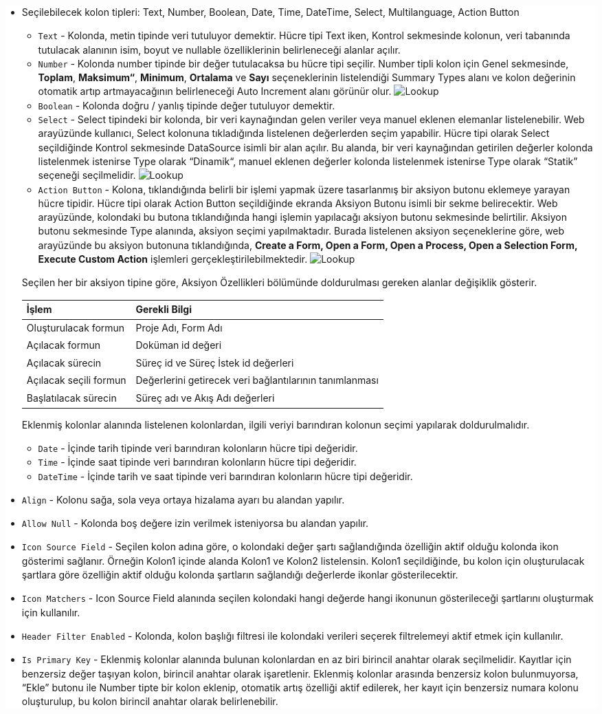 - Seçilebilecek kolon tipleri: Text, Number, Boolean, Date, Time, DateTime, Select, Multilanguage, Action Button

  - `Text` - Kolonda, metin tipinde veri tutuluyor demektir. Hücre tipi Text iken, Kontrol sekmesinde kolonun, veri tabanında tutulacak alanının isim, boyut ve nullable özelliklerinin belirleneceği alanlar açılır.
  - `Number` - Kolonda number tipinde bir değer tutulacaksa bu hücre tipi seçilir. Number tipli kolon için Genel sekmesinde, **Toplam**, **Maksimum“**, **Minimum**, **Ortalama** ve **Sayı** seçeneklerinin listelendiği Summary Types alanı ve kolon değerinin otomatik artıp artmayacağının belirleneceği Auto Increment alanı görünür olur.
  ![Lookup](https://docsbimser.blob.core.windows.net/imagecontainer/auto-uploadc2796f9d-901a-4d70-b84c-8df5c1663d48)
  - `Boolean` - Kolonda doğru / yanlış tipinde değer tutuluyor demektir.
  - `Select` - Select tipindeki bir kolonda, bir veri kaynağından gelen veriler veya manuel eklenen elemanlar listelenebilir. Web arayüzünde kullanıcı, Select kolonuna tıkladığında listelenen değerlerden seçim yapabilir. Hücre tipi olarak Select seçildiğinde Kontrol sekmesinde DataSource isimli bir alan açılır. Bu alanda, bir veri kaynağından getirilen değerler kolonda listelenmek istenirse Type olarak “Dinamik“, manuel eklenen değerler kolonda listelenmek istenirse Type olarak “Statik” seçeneği seçilmelidir.
  ![Lookup](https://docsbimser.blob.core.windows.net/imagecontainer/auto-upload543fd3f0-24a1-486f-8580-91f9bc5830eb)
  - `Action Button` - Kolona, tıklandığında belirli bir işlemi yapmak üzere tasarlanmış bir aksiyon butonu eklemeye yarayan hücre tipidir. Hücre tipi olarak Action Button seçildiğinde ekranda Aksiyon Butonu isimli bir sekme belirecektir. Web arayüzünde, kolondaki bu butona tıklandığında hangi işlemin yapılacağı aksiyon butonu sekmesinde belirtilir. Aksiyon butonu sekmesinde Type alanında, aksiyon seçimi yapılmaktadır. Burada listelenen aksiyon seçeneklerine göre, web arayüzünde bu aksiyon butonuna tıklandığında, **Create a Form, Open a Form, Open a Process, Open a Selection Form, Execute Custom Action** işlemleri gerçekleştirilebilmektedir.
  ![Lookup](https://docsbimser.blob.core.windows.net/imagecontainer/auto-upload623d0167-2644-415e-a827-15fd79291a41)
  
  Seçilen her bir aksiyon tipine göre, Aksiyon Özellikleri bölümünde doldurulması gereken alanlar değişiklik gösterir.

  | **İşlem** 	| **Gerekli Bilgi** 	|
  |---	|---	|
  | Oluşturulacak formun 	| Proje Adı, Form Adı 	|
  | Açılacak formun 	| Doküman id değeri 	|
  | Açılacak sürecin 	| Süreç id ve Süreç İstek id değerleri 	|
  | Açılacak seçili formun 	| Değerlerini getirecek veri bağlantılarının tanımlanması 	|
  | Başlatılacak sürecin 	| Süreç adı ve Akış Adı değerleri 	|

  Eklenmiş kolonlar alanında listelenen kolonlardan, ilgili veriyi barındıran kolonun seçimi yapılarak doldurulmalıdır.

  - `Date` - İçinde tarih tipinde veri barındıran kolonların hücre tipi değeridir.
  - `Time` - İçinde saat tipinde veri barındıran kolonların hücre tipi değeridir.
  - `DateTime` - İçinde tarih ve saat tipinde veri barındıran kolonların  hücre tipi değeridir.

- `Align` - Kolonu sağa, sola veya ortaya hizalama ayarı bu alandan yapılır.
- `Allow Null` - Kolonda boş değere izin verilmek isteniyorsa bu alandan yapılır.
- `Icon Source Field` - Seçilen kolon adına göre, o kolondaki değer şartı sağlandığında özelliğin aktif olduğu kolonda ikon gösterimi sağlanır. Örneğin Kolon1 içinde alanda Kolon1 ve Kolon2 listelensin. Kolon1 seçildiğinde, bu kolon için oluşturulacak şartlara göre özelliğin aktif olduğu kolonda şartların sağlandığı değerlerde ikonlar gösterilecektir.
- `Icon Matchers` - Icon Source Field alanında seçilen kolondaki hangi değerde hangi ikonunun gösterileceği şartlarını oluşturmak için kullanılır.
- `Header Filter Enabled` - Kolonda, kolon başlığı filtresi ile kolondaki verileri seçerek filtrelemeyi aktif etmek için kullanılır.
- `Is Primary Key` - Eklenmiş kolonlar alanında bulunan kolonlardan en az biri birincil anahtar olarak seçilmelidir. Kayıtlar için benzersiz değer taşıyan kolon, birincil anahtar olarak işaretlenir. Eklenmiş kolonlar arasında benzersiz kolon bulunmuyorsa, “Ekle” butonu ile Number tipte bir kolon eklenip, otomatik artış özelliği aktif edilerek, her kayıt için benzersiz numara kolonu oluşturulup, bu kolon birincil anahtar olarak belirlenebilir.